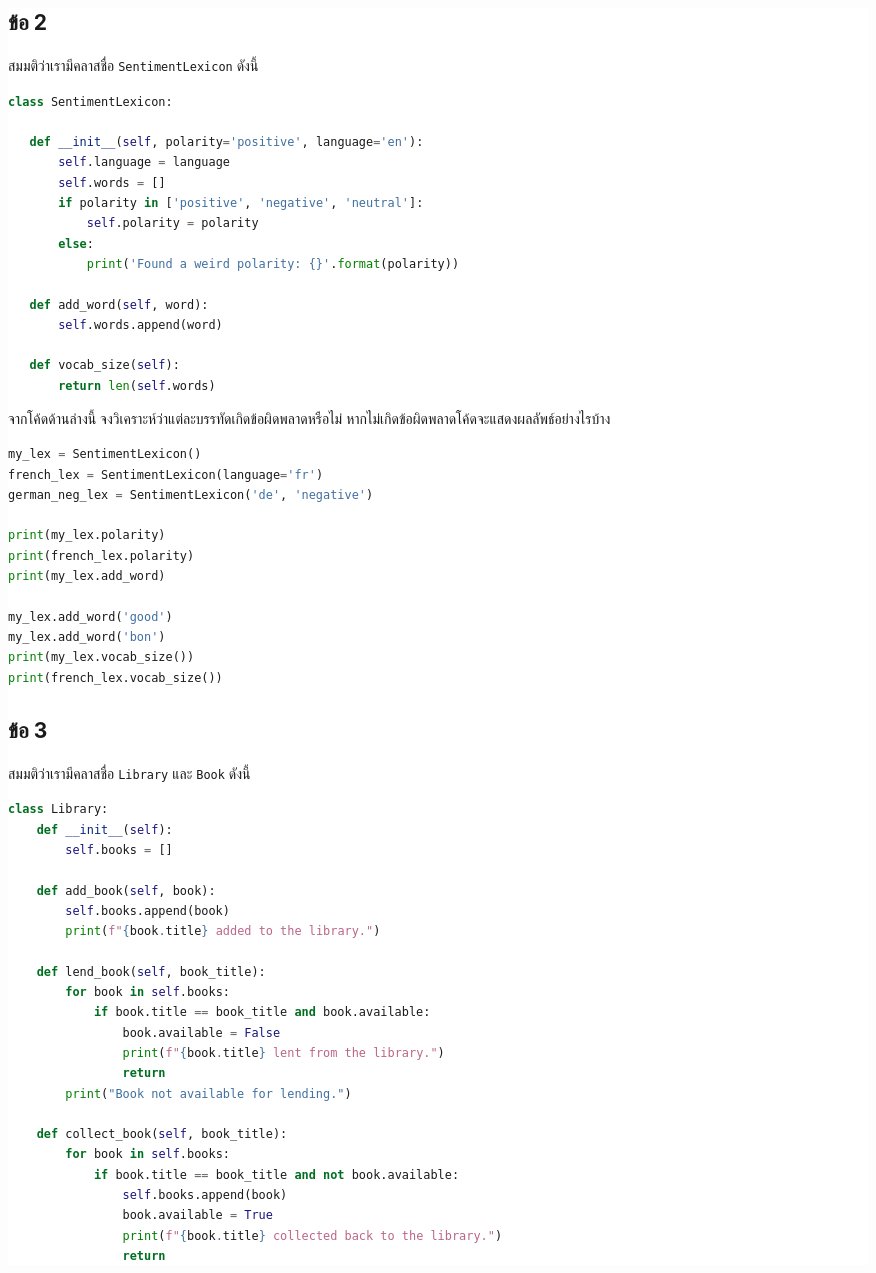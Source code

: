 ## ข้อ 2
สมมติว่าเรามีคลาสชื่อ `SentimentLexicon` ดังนี้
```python
class SentimentLexicon:
        
   def __init__(self, polarity='positive', language='en'):
       self.language = language
       self.words = []
       if polarity in ['positive', 'negative', 'neutral']:
           self.polarity = polarity
       else:
           print('Found a weird polarity: {}'.format(polarity))
 
   def add_word(self, word):
       self.words.append(word)
 
   def vocab_size(self):
       return len(self.words)
```

จากโค้ดด้านล่างนี้ จงวิเคราะห์ว่าแต่ละบรรทัดเกิดข้อผิดพลาดหรือไม่ หากไม่เกิดข้อผิดพลาดโค้ดจะแสดงผลลัพธ์อย่างไรบ้าง 

```python
my_lex = SentimentLexicon()
french_lex = SentimentLexicon(language='fr')
german_neg_lex = SentimentLexicon('de', 'negative')

print(my_lex.polarity)
print(french_lex.polarity)
print(my_lex.add_word)

my_lex.add_word('good')
my_lex.add_word('bon')
print(my_lex.vocab_size())
print(french_lex.vocab_size())
```

## ข้อ 3
สมมติว่าเรามีคลาสชื่อ `Library` และ `Book` ดังนี้
```python
class Library:
    def __init__(self):
        self.books = []

    def add_book(self, book):
        self.books.append(book)
        print(f"{book.title} added to the library.")

    def lend_book(self, book_title):
        for book in self.books:
            if book.title == book_title and book.available:
                book.available = False
                print(f"{book.title} lent from the library.")
                return
        print("Book not available for lending.")

    def collect_book(self, book_title):
        for book in self.books:
            if book.title == book_title and not book.available:
                self.books.append(book)
                book.available = True
                print(f"{book.title} collected back to the library.")
                return
```